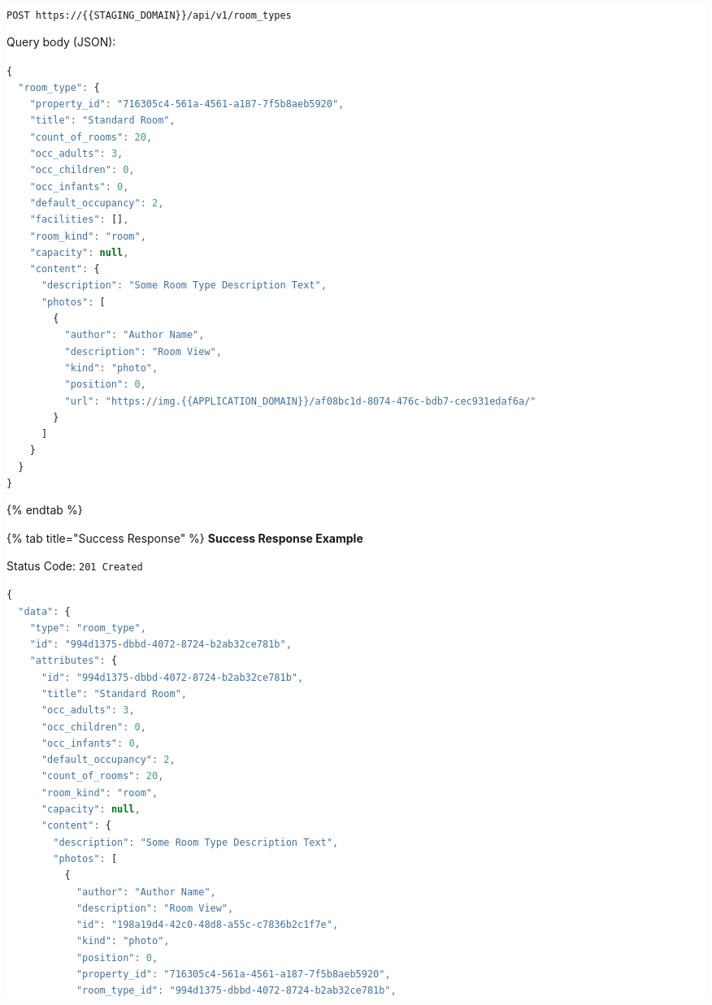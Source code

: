 ```
POST https://{{STAGING_DOMAIN}}/api/v1/room_types
```

Query body (JSON):

```javascript
{
  "room_type": {
    "property_id": "716305c4-561a-4561-a187-7f5b8aeb5920",
    "title": "Standard Room",
    "count_of_rooms": 20,
    "occ_adults": 3,
    "occ_children": 0,
    "occ_infants": 0,
    "default_occupancy": 2,
    "facilities": [],
    "room_kind": "room",
    "capacity": null,
    "content": {
      "description": "Some Room Type Description Text",
      "photos": [
        {
          "author": "Author Name",
          "description": "Room View",
          "kind": "photo",
          "position": 0,
          "url": "https://img.{{APPLICATION_DOMAIN}}/af08bc1d-8074-476c-bdb7-cec931edaf6a/"
        }
      ]
    }
  }
}
```
{% endtab %}

{% tab title="Success Response" %}
**Success Response Example**

Status Code: `201 Created`

```javascript
{
  "data": {
    "type": "room_type",
    "id": "994d1375-dbbd-4072-8724-b2ab32ce781b",
    "attributes": {
      "id": "994d1375-dbbd-4072-8724-b2ab32ce781b",
      "title": "Standard Room",
      "occ_adults": 3,
      "occ_children": 0,
      "occ_infants": 0,
      "default_occupancy": 2,
      "count_of_rooms": 20,
      "room_kind": "room",
      "capacity": null,
      "content": {
        "description": "Some Room Type Description Text",
        "photos": [
          {
            "author": "Author Name",
            "description": "Room View",
            "id": "198a19d4-42c0-48d8-a55c-c7836b2c1f7e",
            "kind": "photo",
            "position": 0,
            "property_id": "716305c4-561a-4561-a187-7f5b8aeb5920",
            "room_type_id": "994d1375-dbbd-4072-8724-b2ab32ce781b",
```